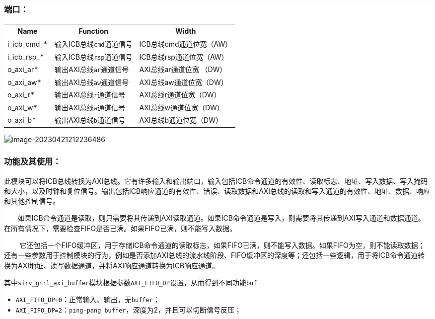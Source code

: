 ### 端口：

| Name        | Function         | Width            |
| ----------- | ---------------- | ---------------- |
| i_icb_cmd_* | 输入ICB总线`cmd`通道信号 | ICB总线cmd通道位宽（AW） |
| i_icb_rsp_* | 输入ICB总线`rsp`通道信号 | ICB总线rsp通道位宽（AW） |
| o_axi_ar*   | 输出AXI总线`ar`通道信号  | AXI总线ar通道位宽 （DW） |
| o_axi_aw*   | 输出AXI总线`aw`通道信号  | AXI总线aw通道位宽（DW）  |
| o_axi_r*    | 输出AXI总线`r`通道信号   | AXI总线r通道位宽（DW）   |
| o_axi_w*    | 输出AXI总线`w`通道信号   | AXI总线w通道位宽（DW）   |
| o_axi_b*    | 输出AXI总线`b`通道信号   | AXI总线b通道位宽（DW）   |

![image-20230421212236486](https://zpnmh.oss-cn-beijing.aliyuncs.com/img2202304212129508.png)

### 功能及其使用：

​        此模块可以将ICB总线转换为AXI总线。它有许多输入和输出端口，输入包括ICB命令通道的有效性、读取标志、地址、写入数据、写入掩码和大小，以及时钟和复位信号。输出包括ICB响应通道的有效性、错误、读取数据和AXI总线的读取和写入通道的有效性、地址、数据、响应和其他控制信号。

       如果ICB命令通道是读取，则只需要将其传递到AXI读取通道。如果ICB命令通道是写入，则需要将其传递到AXI写入通道和数据通道。在所有情况下，需要检查FIFO是否已满。如果FIFO已满，则不能写入数据。

        它还包括一个FIFO缓冲区，用于存储ICB命令通道的读取标志，如果FIFO已满，则不能写入数据。如果FIFO为空，则不能读取数据；还有一些参数用于控制模块的行为，例如是否添加AXI总线的流水线阶段、FIFO缓冲区的深度等；还包括一些逻辑，用于将ICB命令通道转换为AXI地址、读写数据通道，并将AXI响应通道转换为ICB响应通道。

​        其中`sirv_gnrl_axi_buffer`模块根据参数`AXI_FIFO_DP`设置，从而得到不同功能`buf`

+ `AXI_FIFO_DP=0`：正常输入、输出，无`buffer`；
+ `AXI_FIFO_DP=2`：`ping-pang buffer`，深度为2，并且可以切断信号反压；
